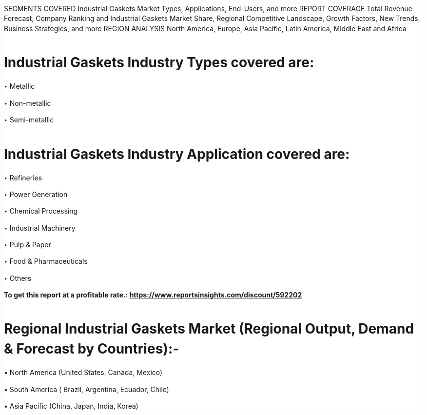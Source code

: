 </tr>
<tr>
<td>SEGMENTS COVERED</td>
<td>Industrial Gaskets Market Types, Applications, End-Users, and more</td>
</tr>
<tr>
<td>REPORT COVERAGE</td>
<td>Total Revenue Forecast, Company Ranking and Industrial Gaskets Market Share, Regional Competitive Landscape, Growth Factors, New Trends, Business Strategies, and more</td>
</tr>
<tr>
<td>REGION ANALYSIS</td>
<td>North America, Europe, Asia Pacific, Latin America, Middle East and Africa</td>
</tr>
</table>

# <strong>Industrial Gaskets Industry Types covered are:</strong>

‣ Metallic

‣ Non-metallic

‣ Semi-metallic

# <strong>Industrial Gaskets Industry Application covered are:</strong>

‣ Refineries

‣ Power Generation

‣ Chemical Processing

‣ Industrial Machinery

‣ Pulp & Paper

‣ Food & Pharmaceuticals

‣ Others

<strong>To get this report at a profitable rate.: <a href=https://www.reportsinsights.com/discount/592202>https://www.reportsinsights.com/discount/592202</a></strong></font>

# <strong>Regional Industrial Gaskets Market (Regional Output, Demand &amp; Forecast by Countries):-</strong>

• North America (United States, Canada, Mexico)

• South America ( Brazil, Argentina, Ecuador, Chile)

• Asia Pacific (China, Japan, India, Korea)
